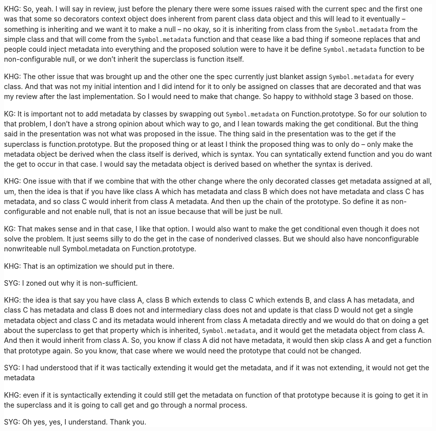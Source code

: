 KHG: So, yeah. I will say in review, just before the plenary there were some issues raised with the current spec and the first one was that some so decorators context object does inherent from parent class data object and this will lead to it eventually – something is inheriting and we want it to make a null – no okay, so it is inheriting from class from the `Symbol.metadata` from the simple class and that will come from the `Symbol.metadata` function and that cease like a bad thing if someone replaces that and people could inject metadata into everything and the proposed solution were to have it be define `Symbol.metadata` function to be non-configurable null, or we don’t inherit the superclass is function itself.

KHG: The other issue that was brought up and the other one the spec currently just blanket assign `Symbol.metadata` for every class. And that was not my initial intention and I did intend for it to only be assigned on classes that are decorated and that was my review after the last implementation. So I would need to make that change. So happy to withhold stage 3 based on those.

KG: It is important not to add metadata by classes by swapping out `Symbol.metadata` on Function.prototype. So for our solution to that problem, I don’t have a strong opinion about which way to go, and I lean towards making the get conditional. But the thing said in the presentation was not what was proposed in the issue. The thing said in the presentation was to the get if the superclass is function.prototype. But the proposed thing or at least I think the proposed thing was to only do – only make the metadata object be derived when the class itself is derived, which is syntax. You can syntatically extend function and you do want the get to occur in that case. I would say the metadata object is derived based on whether the syntax is derived.

KHG: One issue with that if we combine that with the other change where the only decorated classes get metadata assigned at all, um, then the idea is that if you have like class A which has metadata and class B which does not have metadata and class C has metadata, and so class C would inherit from class A metadata. And then up the chain of the prototype. So define it as non-configurable and not enable null, that is not an issue because that will be just be null.

KG: That makes sense and in that case, I like that option. I would also want to make the get conditional even though it does not solve the problem. It just seems silly to do the get in the case of nonderived classes. But we should also have nonconfigurable nonwriteable null Symbol.metadata on Function.prototype.

KHG: That is an optimization we should put in there.

SYG: I zoned out why it is non-sufficient.

KHG: the idea is that say you have class A, class B which extends to class C which extends B, and class A has metadata, and class C has metadata and class B does not and intermediary class does not and update is that class D would not get a single metadata object and class C and its metadata would inherent from class A metadata directly and we would do that on doing a get about the superclass to get that property which is inherited, `Symbol.metadata`, and it would get the metadata object from class A. And then it would inherit from class A. So, you know if class A did not have metadata, it would then skip class A and get a function that prototype again. So you know, that case where we would need the prototype that could not be changed.

SYG: I had understood that if it was tactically extending it would get the metadata, and if it was not extending, it would not get the metadata

KHG: even if it is syntactically extending it could still get the metadata on function of that prototype because it is going to get it in the superclass and it is going to call get and go through a normal process.

SYG: Oh yes, yes, I understand. Thank you.
